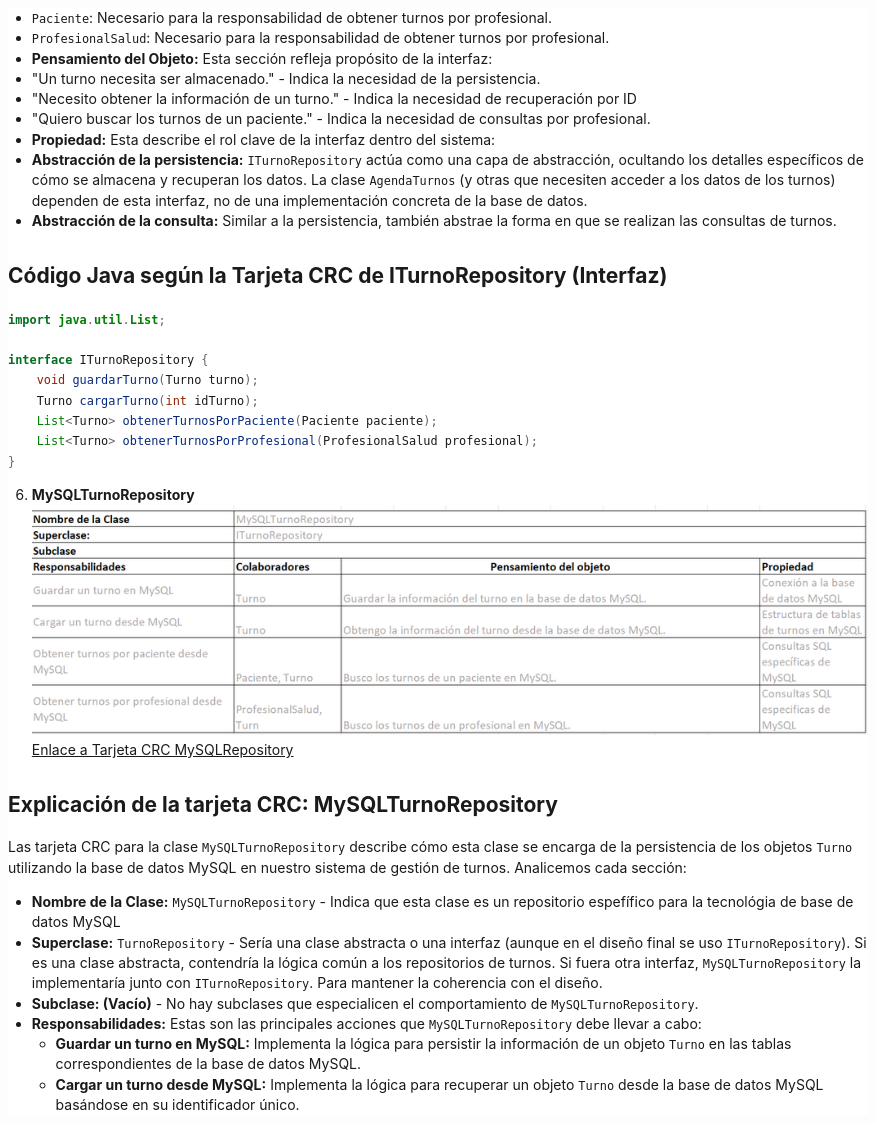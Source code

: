  * `Paciente`: Necesario para la responsabilidad de obtener turnos por profesional.
 * `ProfesionalSalud`: Necesario para la responsabilidad de obtener turnos por profesional.
* **Pensamiento del Objeto:** Esta sección refleja propósito de la interfaz:
 * "Un turno necesita ser almacenado." - Indica la necesidad de la persistencia.
 * "Necesito obtener la información de un turno." - Indica la necesidad de recuperación por ID
 * "Quiero buscar los turnos de un paciente." - Indica la necesidad de consultas por profesional.
* **Propiedad:** Esta describe el rol clave de la interfaz dentro del sistema:
 * **Abstracción de la persistencia:** `ITurnoRepository` actúa como una capa de abstracción, ocultando los detalles específicos de cómo se almacena y recuperan los datos. La clase `AgendaTurnos` (y otras que necesiten acceder a los datos de los turnos) dependen de esta interfaz, no de una implementación concreta de la base de datos.
 * **Abstracción de la consulta:** Similar a la persistencia, también abstrae la forma en que se realizan las consultas de turnos.

## Código Java según la Tarjeta CRC de ITurnoRepository (Interfaz)

```Java
import java.util.List;

interface ITurnoRepository {
    void guardarTurno(Turno turno);
    Turno cargarTurno(int idTurno);
    List<Turno> obtenerTurnosPorPaciente(Paciente paciente);
    List<Turno> obtenerTurnosPorProfesional(ProfesionalSalud profesional);
}
```


6. **MySQLTurnoRepository**
![Tarjeta CRC MySQLRepository](/imagenesTarjetasCRC/tarjetaCRCMySQLTurnoRepository.png)
[Enlace a Tarjeta CRC MySQLRepository](https://1drv.ms/i/c/f2bf844ed8279638/EXqkuLIzGrRMjC3cZBP6WggB41riruXZNtvjJo3Rm6PA0w?e=6fPDvr)

## Explicación de la tarjeta CRC: MySQLTurnoRepository
Las tarjeta CRC para la clase `MySQLTurnoRepository` describe cómo esta clase se encarga de la persistencia de los objetos `Turno` utilizando la base de datos MySQL en nuestro sistema de gestión de turnos. Analicemos cada sección:
  * **Nombre de la Clase:** `MySQLTurnoRepository` - Indica que esta clase es un repositorio espefífico para la tecnológia de base de datos MySQL
  * **Superclase:** `TurnoRepository` - Sería una clase abstracta o una interfaz (aunque en el diseño final se uso `ITurnoRepository`). Si es una clase abstracta, contendría la lógica común a los repositorios de turnos. Si fuera otra interfaz, `MySQLTurnoRepository` la implementaría junto con `ITurnoRepository`. Para mantener la coherencia con el diseño.
  * **Subclase: (Vacío)** - No hay subclases que especialicen el comportamiento de `MySQLTurnoRepository`.
  * **Responsabilidades:** Estas son las principales acciones que `MySQLTurnoRepository` debe llevar a cabo:
    * **Guardar un turno en MySQL:** Implementa la lógica para persistir la información de un objeto `Turno` en las tablas correspondientes de la base de datos MySQL.
    * **Cargar un turno desde MySQL:** Implementa la lógica para recuperar un objeto `Turno` desde la base de datos MySQL basándose en su identificador único.